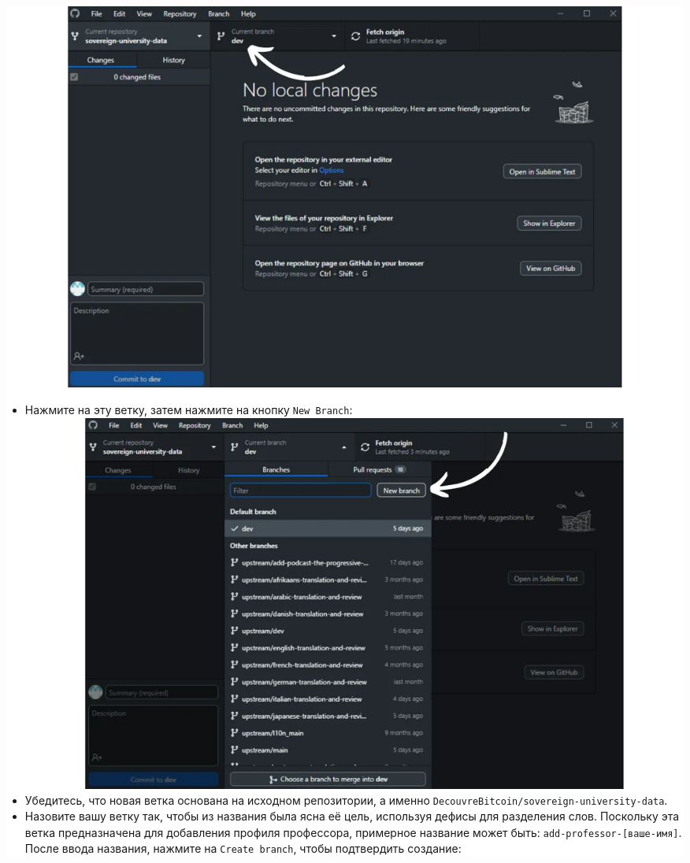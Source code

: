 ![tutorial](assets/8.webp)
- Нажмите на эту ветку, затем нажмите на кнопку `New Branch`:
![tutorial](assets/9.webp)
- Убедитесь, что новая ветка основана на исходном репозитории, а именно `DecouvreBitcoin/sovereign-university-data`.
- Назовите вашу ветку так, чтобы из названия была ясна её цель, используя дефисы для разделения слов. Поскольку эта ветка предназначена для добавления профиля профессора, примерное название может быть: `add-professor-[ваше-имя]`. После ввода названия, нажмите на `Create branch`, чтобы подтвердить создание: